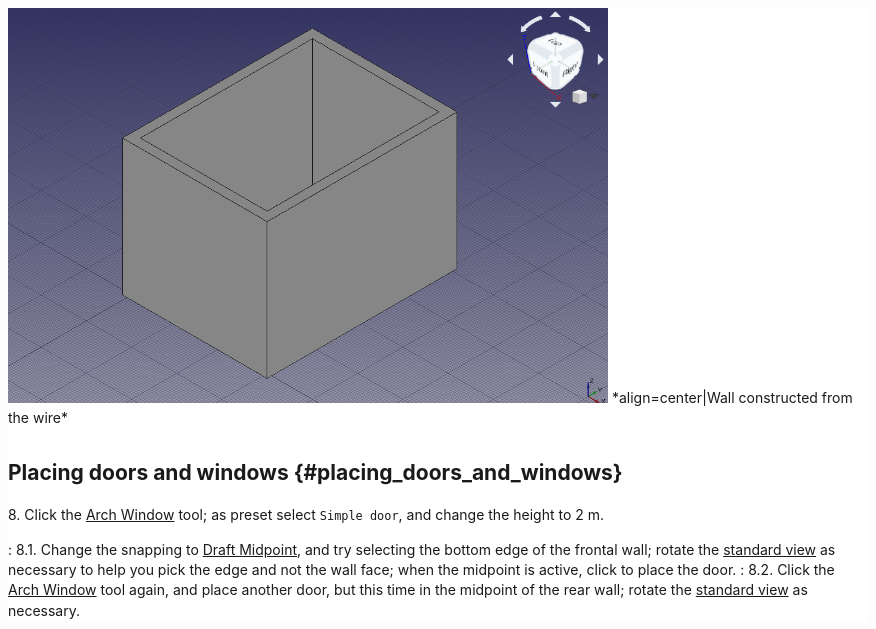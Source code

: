 <img alt="" src=images/02_T01_just_wall.png  style="width:600px;">  
*align=center|Wall constructed from the wire*

## Placing doors and windows {#placing_doors_and_windows}

8\. Click the [Arch Window](Arch_Window.md) tool; as preset select `Simple door`, and change the height to 2 m.

:   8.1. Change the snapping to [Draft Midpoint](Draft_Snap_Midpoint.md), and try selecting the bottom edge of the frontal wall; rotate the [standard view](Std_View_Menu.md) as necessary to help you pick the edge and not the wall face; when the midpoint is active, click to place the door.
:   8.2. Click the [Arch Window](Arch_Window.md) tool again, and place another door, but this time in the midpoint of the rear wall; rotate the [standard view](Std_View_Menu.md) as necessary.
